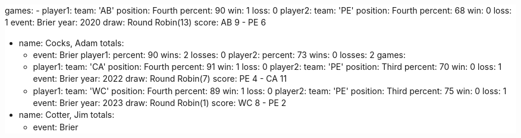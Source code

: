    games:
    - player1:
        team: 'AB'
        position: Fourth
        percent: 90
        win: 1
        loss: 0
      player2:
        team: 'PE'
        position: Fourth
        percent: 68
        win: 0
        loss: 1
      event: Brier
      year: 2020
      draw: Round Robin(13)
      score: AB 9 - PE 6
 - name: Cocks, Adam
   totals:
    - event: Brier
      player1:
        percent: 90
        wins: 2
        losses: 0
      player2:
        percent: 73
        wins: 0
        losses: 2
   games:
    - player1:
        team: 'CA'
        position: Fourth
        percent: 91
        win: 1
        loss: 0
      player2:
        team: 'PE'
        position: Third
        percent: 70
        win: 0
        loss: 1
      event: Brier
      year: 2022
      draw: Round Robin(7)
      score: PE 4 - CA 11
    - player1:
        team: 'WC'
        position: Fourth
        percent: 89
        win: 1
        loss: 0
      player2:
        team: 'PE'
        position: Third
        percent: 75
        win: 0
        loss: 1
      event: Brier
      year: 2023
      draw: Round Robin(1)
      score: WC 8 - PE 2
 - name: Cotter, Jim
   totals:
    - event: Brier